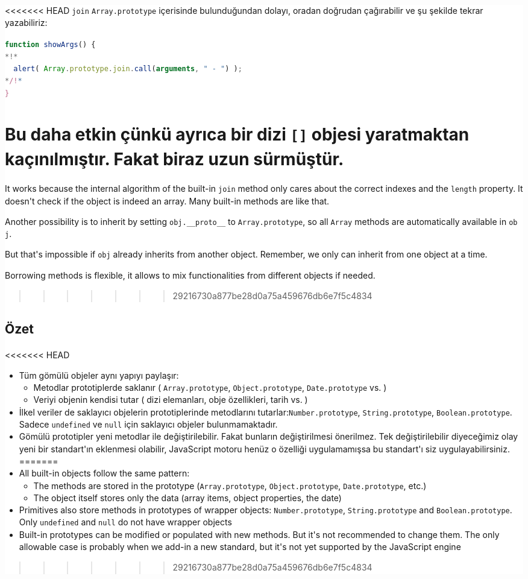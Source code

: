 <<<<<<< HEAD
`join` `Array.prototype` içerisinde bulunduğundan dolayı, oradan doğrudan çağırabilir ve şu şekilde tekrar yazabiliriz:

```js
function showArgs() {
*!*
  alert( Array.prototype.join.call(arguments, " - ") );
*/!*
}
```
Bu daha etkin çünkü ayrıca bir dizi `[]` objesi yaratmaktan kaçınılmıştır. Fakat biraz uzun sürmüştür.
=======
It works because the internal algorithm of the built-in `join` method only cares about the correct indexes and the `length` property. It doesn't check if the object is indeed an array. Many built-in methods are like that.

Another possibility is to inherit by setting `obj.__proto__` to `Array.prototype`, so all `Array` methods are automatically available in `obj`.

But that's impossible if `obj` already inherits from another object. Remember, we only can inherit from one object at a time.

Borrowing methods is flexible, it allows to mix functionalities from different objects if needed.
>>>>>>> 29216730a877be28d0a75a459676db6e7f5c4834

## Özet

<<<<<<< HEAD
- Tüm gömülü objeler aynı yapıyı paylaşır:
    - Metodlar prototiplerde saklanır ( `Array.prototype`, `Object.prototype`, `Date.prototype` vs. )
    - Veriyi objenin kendisi tutar ( dizi elemanları, obje özellikleri, tarih vs. )
- İlkel veriler de saklayıcı objelerin prototiplerinde metodlarını tutarlar:`Number.prototype`, `String.prototype`, `Boolean.prototype`. Sadece `undefined` ve `null` için saklayıcı objeler bulunmamaktadır.
- Gömülü prototipler yeni metodlar ile değiştirilebilir. Fakat bunların değiştirilmesi önerilmez. Tek değiştirilebilir diyeceğimiz olay yeni bir standart'ın eklenmesi olabilir, JavaScript motoru henüz o özelliği uygulamamışsa bu standart'ı siz uygulayabilirsiniz.
=======
- All built-in objects follow the same pattern:
    - The methods are stored in the prototype (`Array.prototype`, `Object.prototype`, `Date.prototype`, etc.)
    - The object itself stores only the data (array items, object properties, the date)
- Primitives also store methods in prototypes of wrapper objects: `Number.prototype`, `String.prototype` and `Boolean.prototype`. Only `undefined` and `null` do not have wrapper objects
- Built-in prototypes can be modified or populated with new methods. But it's not recommended to change them. The only allowable case is probably when we add-in a new standard, but it's not yet supported by the JavaScript engine
>>>>>>> 29216730a877be28d0a75a459676db6e7f5c4834
